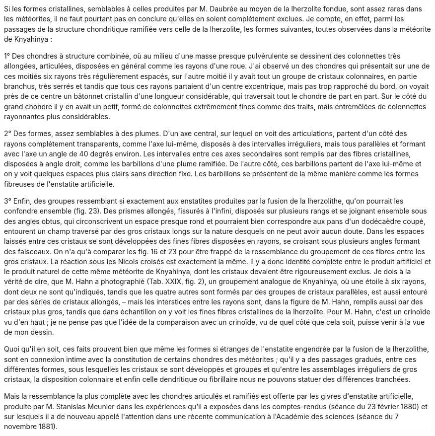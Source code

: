Si les formes cristallines, semblables à celles produites par M. Daubrée au moyen de la lherzolite fondue, sont assez rares dans les météorites, il ne faut pourtant pas en conclure qu'elles en soient complétement exclues. Je compte, en effet, parmi les passages de la structure chondritique ramifiée vers celle de la lherzolite, les formes suivantes, toutes observées dans la météorite de Knyahinya :

1° Des chondres à structure combinée, où au milieu d'une masse presque pulvérulente se dessinent des colonnettes très allongées, articulées, disposées en général comme les rayons d'une roue. J'ai observé un des chondres qui présentait sur une de ces moitiés six rayons très régulièrement espacés, sur l'autre moitié il y avait tout un groupe de cristaux colonnaires, en partie branchus, très serrés et tandis que tous ces rayons partaient d'un centre excentrique, mais pas trop rapproché du bord, on voyait près de ce centre un bâtonnet cristallin d'une longueur considérable, qui traversait tout le chondre de part en part. Sur le côté du grand chondre il y en avait un petit, formé de colonnettes extrêmement fines comme des traits, mais entremêlées de colonnettes rayonnantes plus considérables.

2° Des formes, assez semblables à des plumes. D'un axe central, sur lequel on voit des articulations, partent d'un côté des rayons complétement transparents, comme l'axe lui-même, disposés à des intervalles irréguliers, mais tous parallèles et formant avec l'axe un angle de 40 degrés environ. Les intervalles entre ces axes secondaires sont remplis par des fibres cristallines, disposées à angle droit, comme les barbillons d'une plume ramifiée. De l'autre côté, ces barbillons partent de l'axe lui-même et on y voit quelques espaces plus clairs sans direction fixe. Les barbillons se présentent de la même manière comme les formes fibreuses de l'enstatite artificielle.

3° Enfin, des groupes ressemblant si exactement aux enstatites produites par la fusion de la lherzolithe, qu'on pourrait les confondre ensemble (fig. 23). Des prismes allongés, fissurés à l'infini, disposés sur plusieurs rangs et se joignant ensemble sous des angles obtus, qui circonscrivent un espace presque rond et pourraient bien correspondre aux pans d'un dodécaèdre coupé, entourent un champ traversé par des gros cristaux longs sur la nature desquels on ne peut avoir aucun doute. Dans les espaces laissés entre ces cristaux se sont développées des fines fibres disposées en rayons, se croisant sous plusieurs angles formant des faisceaux. On n'a qu'à comparer les fig. 16 et 23 pour être frappé de la ressemblance du groupement de ces fibres entre les gros cristaux. La réaction sous les Nicols croisés est exactement la même. Il y a donc identité complète entre le produit artificiel et le produit naturel de cette même météorite de Knyahinya, dont les cristaux devaient être rigoureusement exclus. Je dois à la vérité de dire, que M. Hahn a photographié (Tab. XXIX, fig. 2), un groupement analogue de Knyahinya, où une étoile à six rayons, dont deux ne sont qu'indiqués, tandis que les quatre autres sont formés par des groupes de cristaux parallèles, est aussi entouré par des séries de cristaux allongés, – mais les interstices entre les rayons sont, dans la figure de M. Hahn, remplis aussi par des cristaux plus gros, tandis que dans échantillon on y voit les fines fibres cristallines de la lherzolite. Pour M. Hahn, c'est un crinoïde vu d'en haut ; je ne pense pas que l'idée de la comparaison avec un crinoïde, vu de quel côté que cela soit, puisse venir à la vue de mon dessin.

Quoi qu'il en soit, ces faits prouvent bien que même les formes si étranges de l'enstatite engendrée par la fusion de la lherzolithe, sont en connexion intime avec la constitution de certains chondres des météorites ; qu'il y a des passages gradués, entre ces différentes formes, sous lesquelles les cristaux se sont développés et groupés et qu'entre les assemblages irréguliers de gros cristaux, la disposition colonnaire et enfin celle dendritique ou fibrillaire nous ne pouvons statuer des différences tranchées.

Mais la ressemblance la plus complète avec les chondres articulés et ramifiés est offerte par les givres d'enstatite artificielle, produite par M. Stanislas Meunier dans les expériences qu'il a exposées dans les comptes-rendus (séance du 23 février 1880) et sur lesquels il a de nouveau appelé l'attention dans une récente communication à l'Académie des sciences (séance du 7 novembre 1881).
